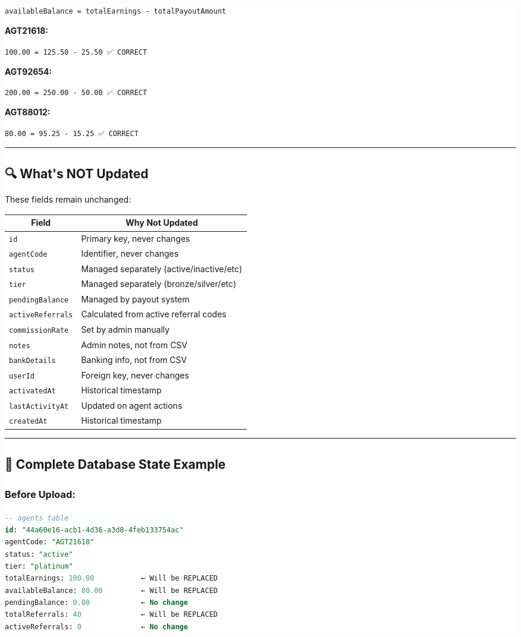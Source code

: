 ```
availableBalance = totalEarnings - totalPayoutAmount
```

**AGT21618:**
```
100.00 = 125.50 - 25.50 ✅ CORRECT
```

**AGT92654:**
```
200.00 = 250.00 - 50.00 ✅ CORRECT
```

**AGT88012:**
```
80.00 = 95.25 - 15.25 ✅ CORRECT
```

---

## 🔍 What's NOT Updated

These fields remain unchanged:

| Field | Why Not Updated |
|-------|-----------------|
| `id` | Primary key, never changes |
| `agentCode` | Identifier, never changes |
| `status` | Managed separately (active/inactive/etc) |
| `tier` | Managed separately (bronze/silver/etc) |
| `pendingBalance` | Managed by payout system |
| `activeReferrals` | Calculated from active referral codes |
| `commissionRate` | Set by admin manually |
| `notes` | Admin notes, not from CSV |
| `bankDetails` | Banking info, not from CSV |
| `userId` | Foreign key, never changes |
| `activatedAt` | Historical timestamp |
| `lastActivityAt` | Updated on agent actions |
| `createdAt` | Historical timestamp |

---

## 📝 Complete Database State Example

### Before Upload:
```sql
-- agents table
id: "44a60e16-acb1-4d36-a3d8-4feb133754ac"
agentCode: "AGT21618"
status: "active"
tier: "platinum"
totalEarnings: 100.00           ← Will be REPLACED
availableBalance: 80.00         ← Will be REPLACED
pendingBalance: 0.00            ← No change
totalReferrals: 40              ← Will be REPLACED
activeReferrals: 0              ← No change
```
